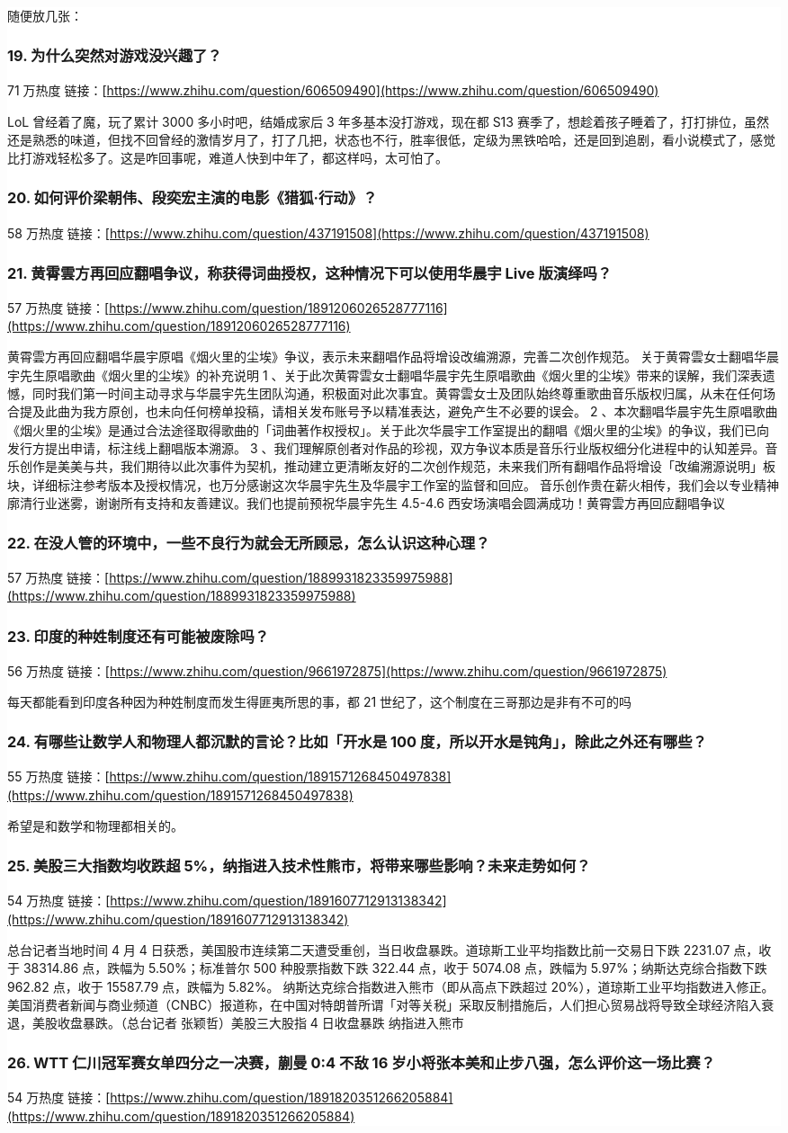 随便放几张：

### 19. 为什么突然对游戏没兴趣了？
71 万热度 链接：[https://www.zhihu.com/question/606509490](https://www.zhihu.com/question/606509490)

LoL 曾经着了魔，玩了累计 3000 多小时吧，结婚成家后 3 年多基本没打游戏，现在都 S13 赛季了，想趁着孩子睡着了，打打排位，虽然还是熟悉的味道，但找不回曾经的激情岁月了，打了几把，状态也不行，胜率很低，定级为黑铁哈哈，还是回到追剧，看小说模式了，感觉比打游戏轻松多了。这是咋回事呢，难道人快到中年了，都这样吗，太可怕了。

### 20. 如何评价梁朝伟、段奕宏主演的电影《猎狐·行动》？
58 万热度 链接：[https://www.zhihu.com/question/437191508](https://www.zhihu.com/question/437191508)



### 21. 黄霄雲方再回应翻唱争议，称获得词曲授权，这种情况下可以使用华晨宇 Live 版演绎吗？
57 万热度 链接：[https://www.zhihu.com/question/1891206026528777116](https://www.zhihu.com/question/1891206026528777116)

黄霄雲方再回应翻唱华晨宇原唱《烟火里的尘埃》争议，表示未来翻唱作品将增设改编溯源，完善二次创作规范。 关于黄霄雲女士翻唱华晨宇先生原唱歌曲《烟火里的尘埃》的补充说明 1 、关于此次黄霄雲女士翻唱华晨宇先生原唱歌曲《烟火里的尘埃》带来的误解，我们深表遗憾，同时我们第一时间主动寻求与华晨宇先生团队沟通，积极面对此次事宜。黄霄雲女士及团队始终尊重歌曲音乐版权归属，从未在任何场合提及此曲为我方原创，也未向任何榜单投稿，请相关发布账号予以精准表达，避免产生不必要的误会。 2 、本次翻唱华晨宇先生原唱歌曲《烟火里的尘埃》是通过合法途径取得歌曲的「词曲著作权授权」。关于此次华晨宇工作室提出的翻唱《烟火里的尘埃》的争议，我们已向发行方提出申请，标注线上翻唱版本溯源。 3 、我们理解原创者对作品的珍视，双方争议本质是音乐行业版权细分化进程中的认知差异。音乐创作是美美与共，我们期待以此次事件为契机，推动建立更清晰友好的二次创作规范，未来我们所有翻唱作品将增设「改编溯源说明」板块，详细标注参考版本及授权情况，也万分感谢这次华晨宇先生及华晨宇工作室的监督和回应。 音乐创作贵在薪火相传，我们会以专业精神廓清行业迷雾，谢谢所有支持和友善建议。我们也提前预祝华晨宇先生 4.5-4.6 西安场演唱会圆满成功！黄霄雲方再回应翻唱争议

### 22. 在没人管的环境中，一些不良行为就会无所顾忌，怎么认识这种心理？
57 万热度 链接：[https://www.zhihu.com/question/1889931823359975988](https://www.zhihu.com/question/1889931823359975988)



### 23. 印度的种姓制度还有可能被废除吗？
56 万热度 链接：[https://www.zhihu.com/question/9661972875](https://www.zhihu.com/question/9661972875)

每天都能看到印度各种因为种姓制度而发生得匪夷所思的事，都 21 世纪了，这个制度在三哥那边是非有不可的吗

### 24. 有哪些让数学人和物理人都沉默的言论？比如「开水是 100 度，所以开水是钝角」，除此之外还有哪些？
55 万热度 链接：[https://www.zhihu.com/question/1891571268450497838](https://www.zhihu.com/question/1891571268450497838)

希望是和数学和物理都相关的。

### 25. 美股三大指数均收跌超 5%，纳指进入技术性熊市，将带来哪些影响？未来走势如何？
54 万热度 链接：[https://www.zhihu.com/question/1891607712913138342](https://www.zhihu.com/question/1891607712913138342)

总台记者当地时间 4 月 4 日获悉，美国股市连续第二天遭受重创，当日收盘暴跌。道琼斯工业平均指数比前一交易日下跌 2231.07 点，收于 38314.86 点，跌幅为 5.50%；标准普尔 500 种股票指数下跌 322.44 点，收于 5074.08 点，跌幅为 5.97%；纳斯达克综合指数下跌 962.82 点，收于 15587.79 点，跌幅为 5.82%。 纳斯达克综合指数进入熊市（即从高点下跌超过 20%），道琼斯工业平均指数进入修正。 美国消费者新闻与商业频道（CNBC）报道称，在中国对特朗普所谓「对等关税」采取反制措施后，人们担心贸易战将导致全球经济陷入衰退，美股收盘暴跌。（总台记者 张颖哲）美股三大股指 4 日收盘暴跌 纳指进入熊市

### 26. WTT 仁川冠军赛女单四分之一决赛，蒯曼 0:4 不敌 16 岁小将张本美和止步八强，怎么评价这一场比赛？
54 万热度 链接：[https://www.zhihu.com/question/1891820351266205884](https://www.zhihu.com/question/1891820351266205884)
